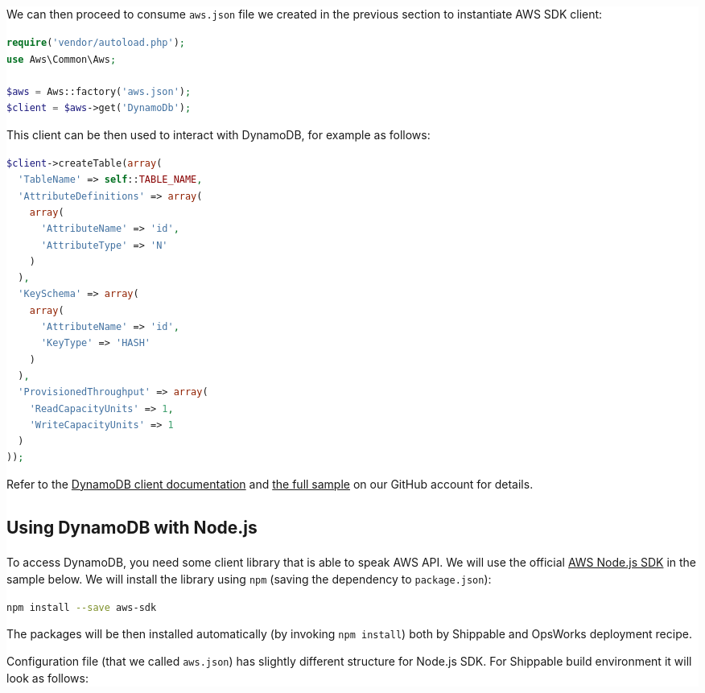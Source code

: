 We can then proceed to consume `aws.json` file we created in the
previous section to instantiate AWS SDK client:

```php
require('vendor/autoload.php');
use Aws\Common\Aws;

$aws = Aws::factory('aws.json');
$client = $aws->get('DynamoDb');
```

This client can be then used to interact with DynamoDB, for example as
follows:

```php
$client->createTable(array(
  'TableName' => self::TABLE_NAME,
  'AttributeDefinitions' => array(
    array(
      'AttributeName' => 'id',
      'AttributeType' => 'N'
    )
  ),
  'KeySchema' => array(
    array(
      'AttributeName' => 'id',
      'KeyType' => 'HASH'
    )
  ),
  'ProvisionedThroughput' => array(
    'ReadCapacityUnits' => 1,
    'WriteCapacityUnits' => 1
  )
));
```

Refer to the [DynamoDB client documentation](http://docs.aws.amazon.com/aws-sdk-php/guide/latest/service-dynamodb.html) and [the full sample](https://github.com/shippableSamples/sample-php-dynamo-opsworks) on our GitHub account for details.

## Using DynamoDB with Node.js

To access DynamoDB, you need some client library that is able to speak
AWS API. We will use the official [AWS Node.js SDK](http://aws.amazon.com/sdkfornodejs/) in the sample below. We will install the library using `npm` (saving the dependency to
`package.json`):

```bash
npm install --save aws-sdk
```

The packages will be then installed automatically (by invoking
`npm install`) both by Shippable and OpsWorks deployment recipe.

Configuration file (that we called `aws.json`) has slightly different
structure for Node.js SDK. For Shippable build environment it will look
as follows:

